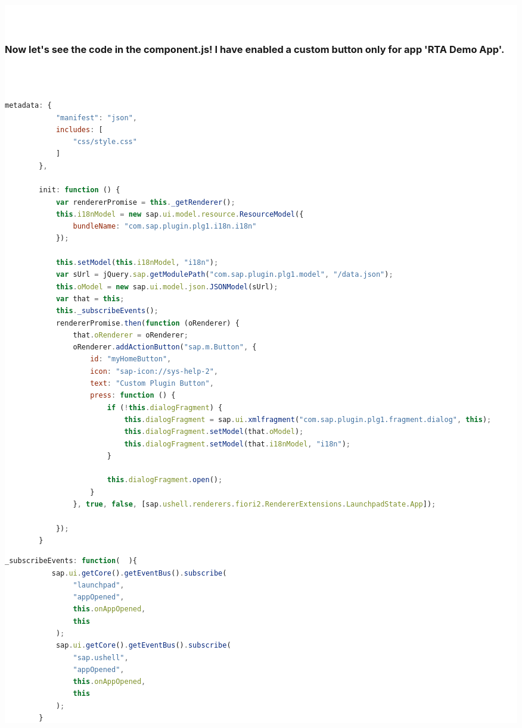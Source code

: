 <br><br>
<h3> Now let's see the code in the component.js! I have enabled a custom button only for app 'RTA Demo App'.</h3>


<br><br>

```javascript
metadata: {
			"manifest": "json",
			includes: [
				"css/style.css"
			]
		},

		init: function () {
			var rendererPromise = this._getRenderer();
			this.i18nModel = new sap.ui.model.resource.ResourceModel({
				bundleName: "com.sap.plugin.plg1.i18n.i18n"
			});

			this.setModel(this.i18nModel, "i18n");
			var sUrl = jQuery.sap.getModulePath("com.sap.plugin.plg1.model", "/data.json");
			this.oModel = new sap.ui.model.json.JSONModel(sUrl);
			var that = this;
			this._subscribeEvents();
			rendererPromise.then(function (oRenderer) {
				that.oRenderer = oRenderer;
				oRenderer.addActionButton("sap.m.Button", {
					id: "myHomeButton",
					icon: "sap-icon://sys-help-2",
					text: "Custom Plugin Button",
					press: function () {
						if (!this.dialogFragment) {
							this.dialogFragment = sap.ui.xmlfragment("com.sap.plugin.plg1.fragment.dialog", this);
							this.dialogFragment.setModel(that.oModel);
							this.dialogFragment.setModel(that.i18nModel, "i18n");
						}

						this.dialogFragment.open();
					}
				}, true, false, [sap.ushell.renderers.fiori2.RendererExtensions.LaunchpadState.App]);

			});
		}
```


```javascript
_subscribeEvents: function(  ){
		   sap.ui.getCore().getEventBus().subscribe(
				"launchpad",
				"appOpened",
				this.onAppOpened,
				this
			);
			sap.ui.getCore().getEventBus().subscribe(
				"sap.ushell",
				"appOpened",
				this.onAppOpened,
				this
			);
		}
```
